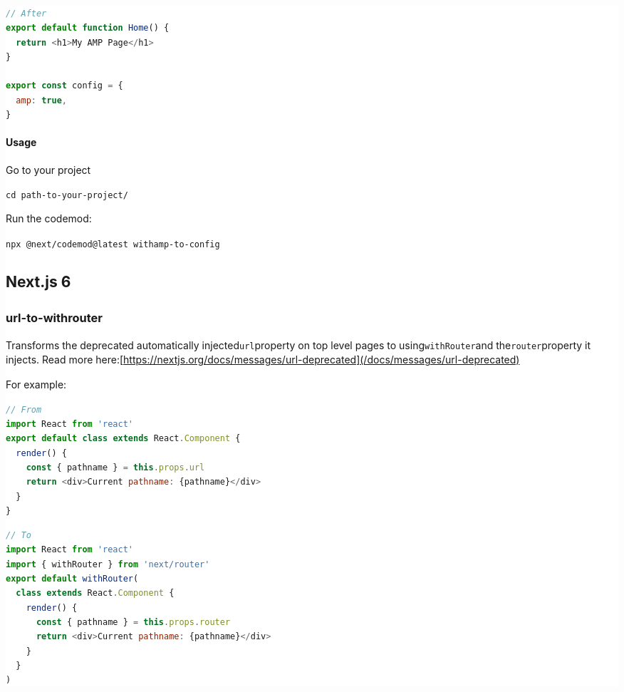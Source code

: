 ```js
// After
export default function Home() {
  return <h1>My AMP Page</h1>
}

export const config = {
  amp: true,
}

```

#### Usage

Go to your project

```
cd path-to-your-project/

```

Run the codemod:

```
npx @next/codemod@latest withamp-to-config

```

## Next.js 6

### url-to-withrouter

Transforms the deprecated automatically injected`url`property on top level pages to using`withRouter`and the`router`property it injects. Read more here:[https://nextjs.org/docs/messages/url-deprecated](/docs/messages/url-deprecated)

For example:

```js
// From
import React from 'react'
export default class extends React.Component {
  render() {
    const { pathname } = this.props.url
    return <div>Current pathname: {pathname}</div>
  }
}

```

```js
// To
import React from 'react'
import { withRouter } from 'next/router'
export default withRouter(
  class extends React.Component {
    render() {
      const { pathname } = this.props.router
      return <div>Current pathname: {pathname}</div>
    }
  }
)

```
